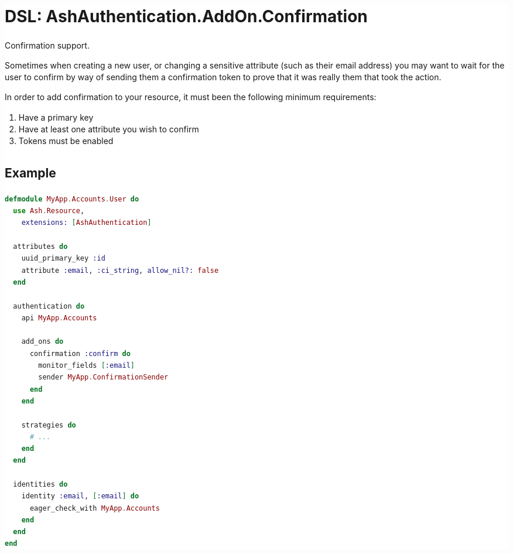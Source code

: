 
# DSL: AshAuthentication.AddOn.Confirmation

Confirmation support.

Sometimes when creating a new user, or changing a sensitive attribute (such as
their email address) you may want to wait for the user to confirm by way of
sending them a confirmation token to prove that it was really them that took
the action.

In order to add confirmation to your resource, it must been the following
minimum requirements:

1. Have a primary key
2. Have at least one attribute you wish to confirm
3. Tokens must be enabled

## Example

```elixir
defmodule MyApp.Accounts.User do
  use Ash.Resource,
    extensions: [AshAuthentication]

  attributes do
    uuid_primary_key :id
    attribute :email, :ci_string, allow_nil?: false
  end

  authentication do
    api MyApp.Accounts

    add_ons do
      confirmation :confirm do
        monitor_fields [:email]
        sender MyApp.ConfirmationSender
      end
    end

    strategies do
      # ...
    end
  end

  identities do
    identity :email, [:email] do
      eager_check_with MyApp.Accounts
    end
  end
end
```
